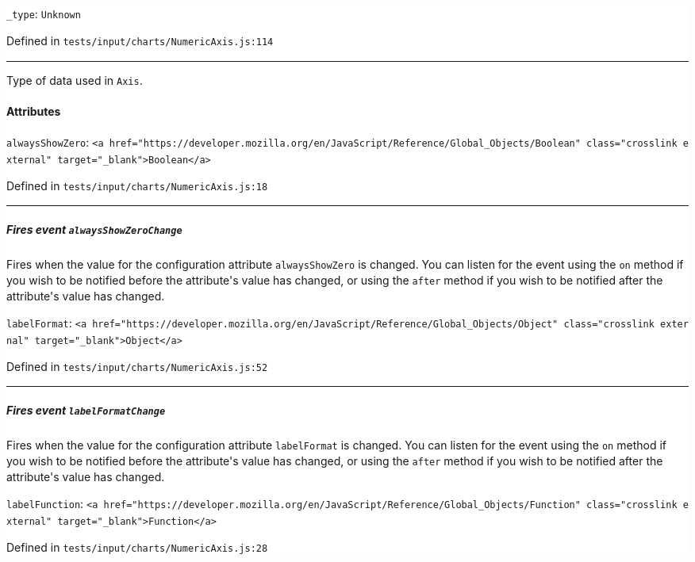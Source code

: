 
`_type`: `Unknown`

Defined in `tests/input/charts/NumericAxis.js:114`



---------------------

Type of data used in `Axis`.






#### Attributes


`alwaysShowZero`: `<a href="https://developer.mozilla.org/en/JavaScript/Reference/Global_Objects/Boolean" class="crosslink external" target="_blank">Boolean</a>`

Defined in `tests/input/charts/NumericAxis.js:18`



---------------------




##### Fires event `alwaysShowZeroChange`

Fires when the value for the configuration attribute `alwaysShowZero` is
changed. You can listen for the event using the `on` method if you
wish to be notified before the attribute's value has changed, or
using the `after` method if you wish to be notified after the
attribute's value has changed.



`labelFormat`: `<a href="https://developer.mozilla.org/en/JavaScript/Reference/Global_Objects/Object" class="crosslink external" target="_blank">Object</a>`

Defined in `tests/input/charts/NumericAxis.js:52`



---------------------




##### Fires event `labelFormatChange`

Fires when the value for the configuration attribute `labelFormat` is
changed. You can listen for the event using the `on` method if you
wish to be notified before the attribute's value has changed, or
using the `after` method if you wish to be notified after the
attribute's value has changed.



`labelFunction`: `<a href="https://developer.mozilla.org/en/JavaScript/Reference/Global_Objects/Function" class="crosslink external" target="_blank">Function</a>`

Defined in `tests/input/charts/NumericAxis.js:28`
